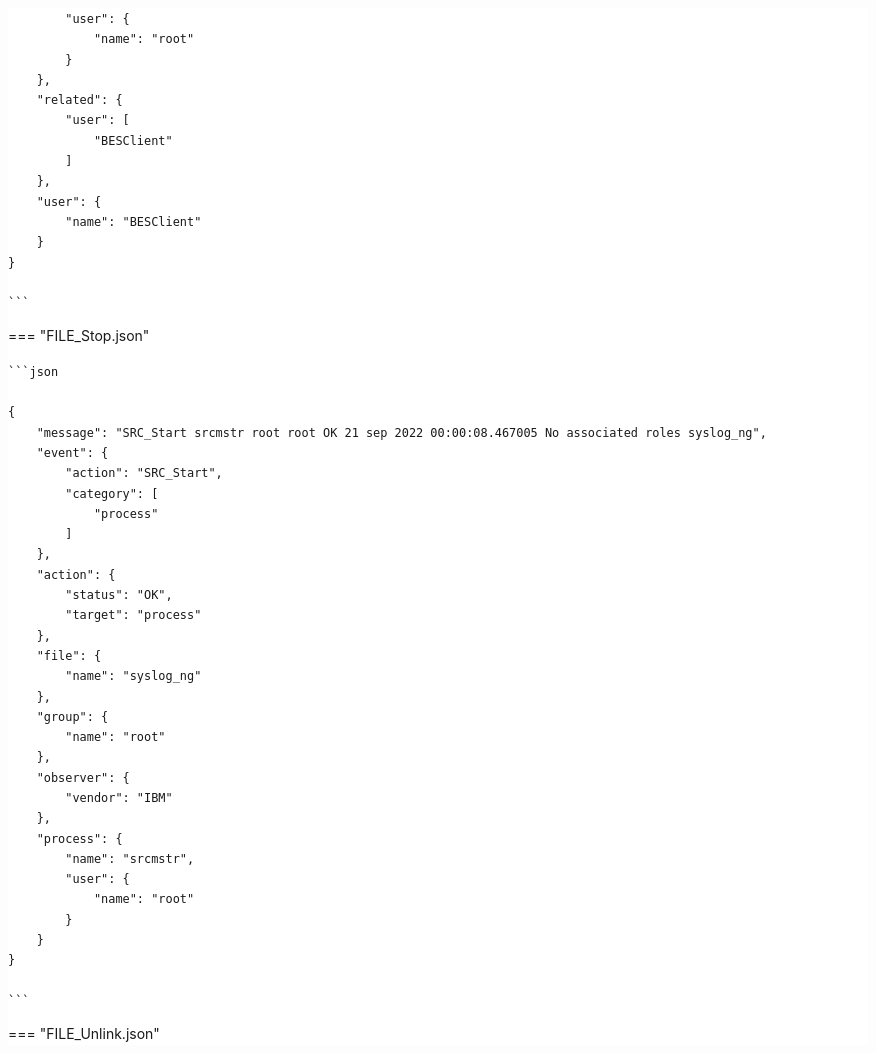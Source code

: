             "user": {
                "name": "root"
            }
        },
        "related": {
            "user": [
                "BESClient"
            ]
        },
        "user": {
            "name": "BESClient"
        }
    }
    	
	```


=== "FILE_Stop.json"

    ```json
	
    {
        "message": "SRC_Start srcmstr root root OK 21 sep 2022 00:00:08.467005 No associated roles syslog_ng",
        "event": {
            "action": "SRC_Start",
            "category": [
                "process"
            ]
        },
        "action": {
            "status": "OK",
            "target": "process"
        },
        "file": {
            "name": "syslog_ng"
        },
        "group": {
            "name": "root"
        },
        "observer": {
            "vendor": "IBM"
        },
        "process": {
            "name": "srcmstr",
            "user": {
                "name": "root"
            }
        }
    }
    	
	```


=== "FILE_Unlink.json"
